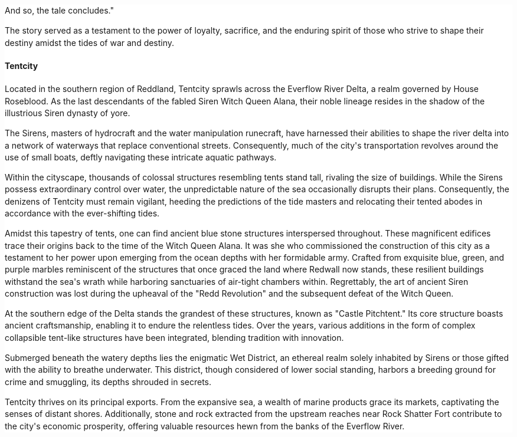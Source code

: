And so, the tale concludes."

The story served as a testament to the power of loyalty, sacrifice, and the enduring spirit of those who strive to shape their destiny amidst the tides of war and destiny.

#### Tentcity

Located in the southern region of Reddland, Tentcity sprawls across the Everflow River Delta, a realm governed by House Roseblood. As the last descendants of the fabled Siren Witch Queen Alana, their noble lineage resides in the shadow of the illustrious Siren dynasty of yore.

The Sirens, masters of hydrocraft and the water manipulation runecraft, have harnessed their abilities to shape the river delta into a network of waterways that replace conventional streets. Consequently, much of the city's transportation revolves around the use of small boats, deftly navigating these intricate aquatic pathways.

Within the cityscape, thousands of colossal structures resembling tents stand tall, rivaling the size of buildings. While the Sirens possess extraordinary control over water, the unpredictable nature of the sea occasionally disrupts their plans. Consequently, the denizens of Tentcity must remain vigilant, heeding the predictions of the tide masters and relocating their tented abodes in accordance with the ever-shifting tides.

Amidst this tapestry of tents, one can find ancient blue stone structures interspersed throughout. These magnificent edifices trace their origins back to the time of the Witch Queen Alana. It was she who commissioned the construction of this city as a testament to her power upon emerging from the ocean depths with her formidable army. Crafted from exquisite blue, green, and purple marbles reminiscent of the structures that once graced the land where Redwall now stands, these resilient buildings withstand the sea's wrath while harboring sanctuaries of air-tight chambers within. Regrettably, the art of ancient Siren construction was lost during the upheaval of the "Redd Revolution" and the subsequent defeat of the Witch Queen.

At the southern edge of the Delta stands the grandest of these structures, known as "Castle Pitchtent." Its core structure boasts ancient craftsmanship, enabling it to endure the relentless tides. Over the years, various additions in the form of complex collapsible tent-like structures have been integrated, blending tradition with innovation.

Submerged beneath the watery depths lies the enigmatic Wet District, an ethereal realm solely inhabited by Sirens or those gifted with the ability to breathe underwater. This district, though considered of lower social standing, harbors a breeding ground for crime and smuggling, its depths shrouded in secrets.

Tentcity thrives on its principal exports. From the expansive sea, a wealth of marine products grace its markets, captivating the senses of distant shores. Additionally, stone and rock extracted from the upstream reaches near Rock Shatter Fort contribute to the city's economic prosperity, offering valuable resources hewn from the banks of the Everflow River.
